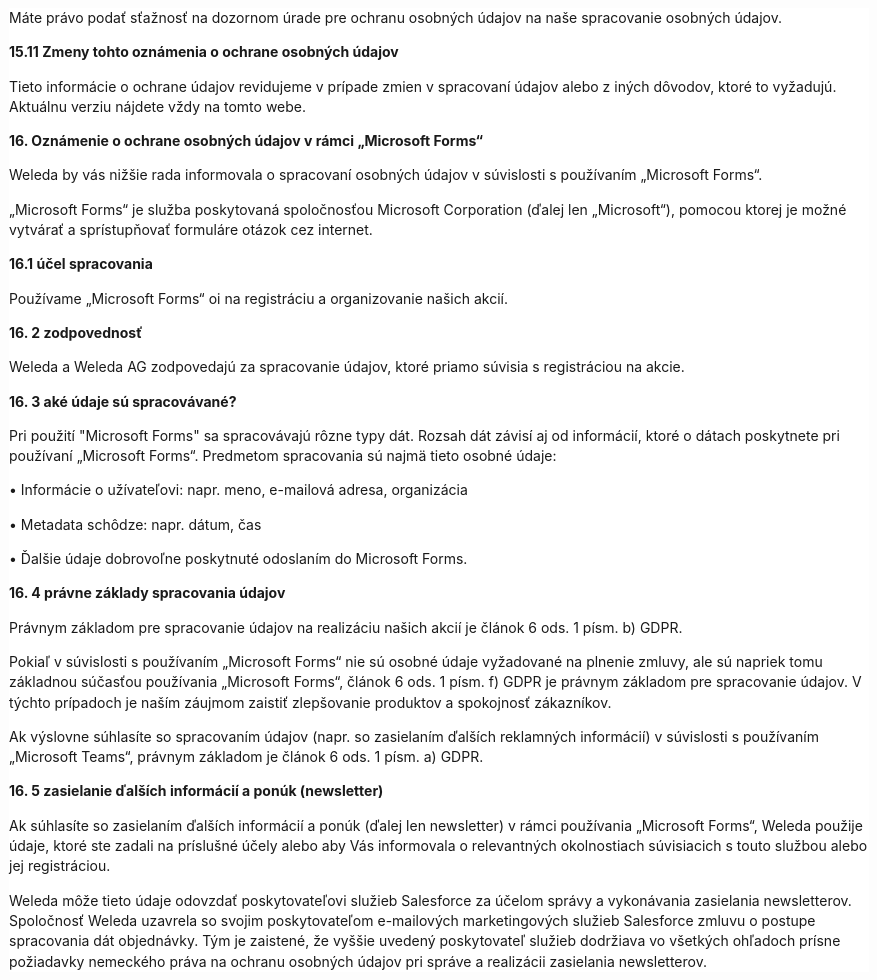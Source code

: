 Máte právo podať sťažnosť na dozornom úrade pre ochranu osobných údajov na naše spracovanie osobných údajov.

**15.11 Zmeny tohto oznámenia o ochrane osobných údajov**

Tieto informácie o ochrane údajov revidujeme v prípade zmien v spracovaní údajov alebo z iných dôvodov, ktoré to vyžadujú. Aktuálnu verziu nájdete vždy na tomto webe.

**16. Oznámenie o ochrane osobných údajov v rámci „Microsoft Forms“**

Weleda by vás nižšie rada informovala o spracovaní osobných údajov v súvislosti s používaním „Microsoft Forms“.

„Microsoft Forms“ je služba poskytovaná spoločnosťou Microsoft Corporation (ďalej len „Microsoft“), ​​pomocou ktorej je možné vytvárať a sprístupňovať formuláre otázok cez internet.

**16.1 účel spracovania**

Používame „Microsoft Forms“ oi na registráciu a organizovanie našich akcií.

**16. 2 zodpovednosť**

Weleda a Weleda AG zodpovedajú za spracovanie údajov, ktoré priamo súvisia s registráciou na akcie.

**16. 3 aké údaje sú spracovávané?**

Pri použití "Microsoft Forms" sa spracovávajú rôzne typy dát. Rozsah dát závisí aj od informácií, ktoré o dátach poskytnete pri používaní „Microsoft Forms“. Predmetom spracovania sú najmä tieto osobné údaje:

• Informácie o užívateľovi: napr. meno, e-mailová adresa, organizácia

• Metadata schôdze: napr. dátum, čas

• Ďalšie údaje dobrovoľne poskytnuté odoslaním do Microsoft Forms.

**16. 4 právne základy spracovania údajov**

Právnym základom pre spracovanie údajov na realizáciu našich akcií je článok 6 ods. 1 písm. b) GDPR.

Pokiaľ v súvislosti s používaním „Microsoft Forms“ nie sú osobné údaje vyžadované na plnenie zmluvy, ale sú napriek tomu základnou súčasťou používania „Microsoft Forms“, článok 6 ods. 1 písm. f) GDPR je právnym základom pre spracovanie údajov. V týchto prípadoch je naším záujmom zaistiť zlepšovanie produktov a spokojnosť zákazníkov.

Ak výslovne súhlasíte so spracovaním údajov (napr. so zasielaním ďalších reklamných informácií) v súvislosti s používaním „Microsoft Teams“, právnym základom je článok 6 ods. 1 písm. a) GDPR.

**16. 5 zasielanie ďalších informácií a ponúk (newsletter)**

Ak súhlasíte so zasielaním ďalších informácií a ponúk (ďalej len newsletter) v rámci používania „Microsoft Forms“, Weleda použije údaje, ktoré ste zadali na príslušné účely alebo aby Vás informovala o relevantných okolnostiach súvisiacich s touto službou alebo jej registráciou.

Weleda môže tieto údaje odovzdať poskytovateľovi služieb Salesforce za účelom správy a vykonávania zasielania newsletterov. Spoločnosť Weleda uzavrela so svojim poskytovateľom e-mailových marketingových služieb Salesforce zmluvu o postupe spracovania dát objednávky. Tým je zaistené, že vyššie uvedený poskytovateľ služieb dodržiava vo všetkých ohľadoch prísne požiadavky nemeckého práva na ochranu osobných údajov pri správe a realizácii zasielania newsletterov.

